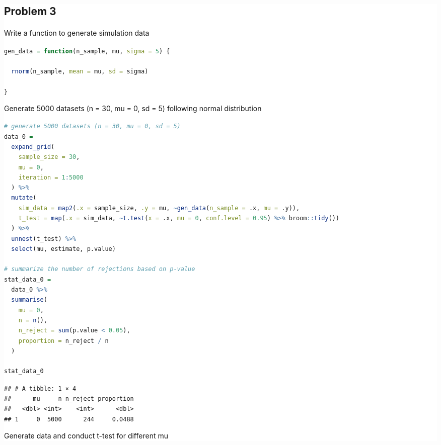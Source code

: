 ## Problem 3

Write a function to generate simulation data

``` r
gen_data = function(n_sample, mu, sigma = 5) {
  
  rnorm(n_sample, mean = mu, sd = sigma)
  
}
```

Generate 5000 datasets (n = 30, mu = 0, sd = 5) following normal
distribution

``` r
# generate 5000 datasets (n = 30, mu = 0, sd = 5)
data_0 = 
  expand_grid(
    sample_size = 30,
    mu = 0,
    iteration = 1:5000
  ) %>% 
  mutate(
    sim_data = map2(.x = sample_size, .y = mu, ~gen_data(n_sample = .x, mu = .y)),
    t_test = map(.x = sim_data, ~t.test(x = .x, mu = 0, conf.level = 0.95) %>% broom::tidy()) 
  ) %>% 
  unnest(t_test) %>% 
  select(mu, estimate, p.value)

# summarize the number of rejections based on p-value 
stat_data_0 =
  data_0 %>% 
  summarise(
    mu = 0,
    n = n(),
    n_reject = sum(p.value < 0.05),
    proportion = n_reject / n
  )

stat_data_0
```

    ## # A tibble: 1 × 4
    ##      mu     n n_reject proportion
    ##   <dbl> <int>    <int>      <dbl>
    ## 1     0  5000      244     0.0488

Generate data and conduct t-test for different mu
